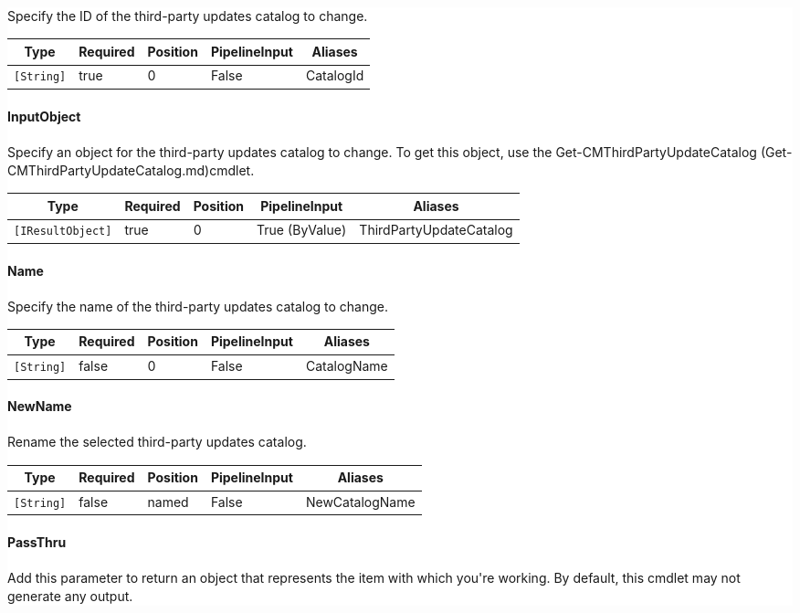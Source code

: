 Specify the ID of the third-party updates catalog to change.






|Type      |Required|Position|PipelineInput|Aliases  |
|----------|--------|--------|-------------|---------|
|`[String]`|true    |0       |False        |CatalogId|



#### **InputObject**

Specify an object for the third-party updates catalog to change. To get this object, use the Get-CMThirdPartyUpdateCatalog (Get-CMThirdPartyUpdateCatalog.md)cmdlet.






|Type             |Required|Position|PipelineInput |Aliases                |
|-----------------|--------|--------|--------------|-----------------------|
|`[IResultObject]`|true    |0       |True (ByValue)|ThirdPartyUpdateCatalog|



#### **Name**

Specify the name of the third-party updates catalog to change.






|Type      |Required|Position|PipelineInput|Aliases    |
|----------|--------|--------|-------------|-----------|
|`[String]`|false   |0       |False        |CatalogName|



#### **NewName**

Rename the selected third-party updates catalog.






|Type      |Required|Position|PipelineInput|Aliases       |
|----------|--------|--------|-------------|--------------|
|`[String]`|false   |named   |False        |NewCatalogName|



#### **PassThru**

Add this parameter to return an object that represents the item with which you're working. By default, this cmdlet may not generate any output.



